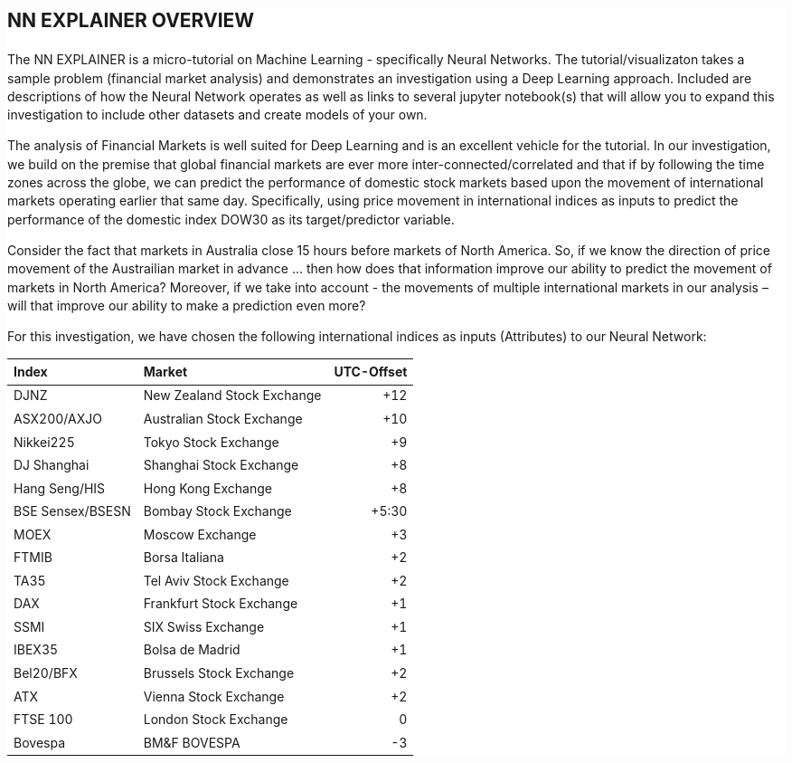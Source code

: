 ## NN EXPLAINER OVERVIEW


The NN EXPLAINER is a micro-tutorial on Machine Learning - specifically Neural Networks.  The tutorial/visualizaton takes a sample problem (financial market analysis) and demonstrates an investigation using a Deep Learning approach.  Included are descriptions of how the Neural Network operates as well as links to several jupyter notebook(s) that will allow you to expand this investigation to include other datasets and create models of your own.  

The analysis of Financial Markets is well suited for Deep Learning and is an excellent vehicle for the tutorial.  In our investigation, we build on the premise that global financial markets are ever more inter-connected/correlated and that if by following the time zones across the globe, we can predict the performance of domestic stock markets based upon the movement of international markets operating earlier that same day.  Specifically, using price movement in international indices as inputs to predict the performance of the domestic index DOW30 as its target/predictor variable.

Consider the fact that markets in Australia close 15 hours before markets of North America.  So, if we know the direction of price movement of the Austrailian market in advance  …  then how does that information improve our ability to predict the movement of markets in North America?  Moreover, if we take into account - the movements of multiple international markets in our analysis – will that improve our ability to make a prediction even more?  

For this investigation, we have chosen the following international indices as inputs (Attributes) to our Neural Network:  
 
|Index                  |Market                          |  UTC-Offset|
|:----------------------|:-------------------------------|-----------:|
| DJNZ                  | New Zealand Stock Exchange     |        +12 |
| ASX200/AXJO           | Australian Stock Exchange      |        +10 |
| Nikkei225             | Tokyo Stock Exchange           |         +9 |
| DJ Shanghai           | Shanghai Stock Exchange        |         +8 |
| Hang Seng/HIS         | Hong Kong Exchange             |         +8 |
| BSE Sensex/BSESN      | Bombay Stock Exchange          |      +5:30 |
| MOEX                  | Moscow Exchange                |         +3 |
| FTMIB                 | Borsa Italiana                 |         +2 |
| TA35                  | Tel Aviv Stock Exchange        |         +2 |
| DAX                   | Frankfurt Stock Exchange       |         +1 |
| SSMI                  | SIX Swiss Exchange             |         +1 |
| IBEX35                | Bolsa de Madrid                |         +1 |
| Bel20/BFX             | Brussels Stock Exchange        |         +2 |
| ATX                   | Vienna Stock Exchange          |         +2 |
| FTSE 100              | London Stock Exchange          |          0 |
| Bovespa               | BM&F BOVESPA                   |         -3 |
					